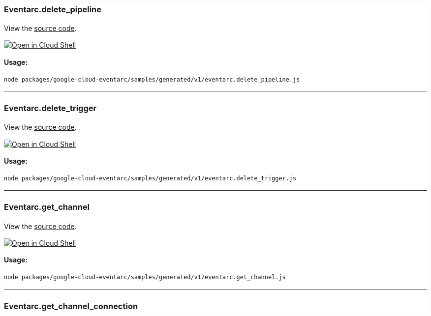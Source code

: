 

### Eventarc.delete_pipeline

View the [source code](https://github.com/googleapis/google-cloud-node/blob/master/packages/google-cloud-eventarc/samples/generated/v1/eventarc.delete_pipeline.js).

[![Open in Cloud Shell][shell_img]](https://console.cloud.google.com/cloudshell/open?git_repo=https://github.com/googleapis/google-cloud-node&page=editor&open_in_editor=packages/google-cloud-eventarc/samples/generated/v1/eventarc.delete_pipeline.js,samples/README.md)

__Usage:__


`node packages/google-cloud-eventarc/samples/generated/v1/eventarc.delete_pipeline.js`


-----




### Eventarc.delete_trigger

View the [source code](https://github.com/googleapis/google-cloud-node/blob/master/packages/google-cloud-eventarc/samples/generated/v1/eventarc.delete_trigger.js).

[![Open in Cloud Shell][shell_img]](https://console.cloud.google.com/cloudshell/open?git_repo=https://github.com/googleapis/google-cloud-node&page=editor&open_in_editor=packages/google-cloud-eventarc/samples/generated/v1/eventarc.delete_trigger.js,samples/README.md)

__Usage:__


`node packages/google-cloud-eventarc/samples/generated/v1/eventarc.delete_trigger.js`


-----




### Eventarc.get_channel

View the [source code](https://github.com/googleapis/google-cloud-node/blob/master/packages/google-cloud-eventarc/samples/generated/v1/eventarc.get_channel.js).

[![Open in Cloud Shell][shell_img]](https://console.cloud.google.com/cloudshell/open?git_repo=https://github.com/googleapis/google-cloud-node&page=editor&open_in_editor=packages/google-cloud-eventarc/samples/generated/v1/eventarc.get_channel.js,samples/README.md)

__Usage:__


`node packages/google-cloud-eventarc/samples/generated/v1/eventarc.get_channel.js`


-----




### Eventarc.get_channel_connection


[//]: # "This README.md file is auto-generated, all changes to this file will be lost."
[//]: # "To regenerate it, use `python -m synthtool`."
[shell_img]: https://gstatic.com/cloudssh/images/open-btn.png
[shell_link]: https://console.cloud.google.com/cloudshell/open?git_repo=https://github.com/googleapis/google-cloud-node&page=editor&open_in_editor=samples/README.md
[product-docs]: https://cloud.google.com/eventarc/